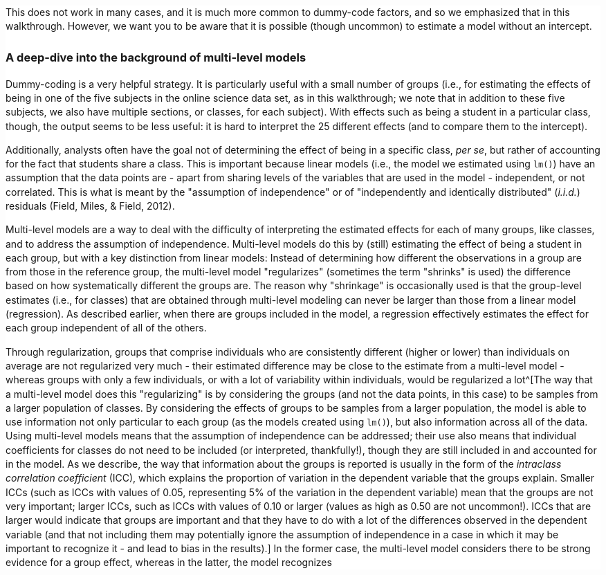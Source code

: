 </table>

This does not work in many cases, and it is much more common to dummy-code
factors, and so we emphasized that in this walkthrough. However, we want you to be
aware that it is possible (though uncommon) to estimate a model without an
intercept.

### A deep-dive into the background of multi-level models

Dummy-coding is a very helpful strategy. It is particularly useful with a small
number of groups (i.e., for estimating the effects of being in one of the five
subjects in the online science data set, as in this walkthrough; we note that in
addition to these five subjects, we also have multiple sections, or classes, for
each subject). With effects such as being a student in a particular class,
though, the output seems to be less useful: it is hard to interpret the 25
different effects (and to compare them to the intercept).

Additionally, analysts often have the goal not of determining the effect of
being in a specific class, *per se*, but rather of accounting for the fact that
students share a class. This is important because linear models (i.e., the model
we estimated using `lm()`) have an assumption that the data points are - apart
from sharing levels of the variables that are used in the model - independent,
or not correlated. This is what is meant by the "assumption of independence" or
of "independently and identically distributed" (*i.i.d.*) residuals (Field,
Miles, & Field, 2012).

Multi-level models are a way to deal with the difficulty of interpreting the
estimated effects for each of many groups, like classes, and to address the
assumption of independence. Multi-level models do this by (still) estimating the
effect of being a student in each group, but with a key distinction from linear
models: Instead of determining how different the observations in a group are
from those in the reference group, the multi-level model "regularizes" (sometimes the term "shrinks" is used) the difference based on how
systematically different the groups are. The reason why "shrinkage" is
occasionally used is that the group-level estimates (i.e., for classes) that are
obtained through multi-level modeling can never be larger than those from a
linear model (regression). As described earlier, when there are groups included
in the model, a regression effectively estimates the effect for each group
independent of all of the others.

Through regularization, groups that comprise individuals who are
consistently different (higher or lower) than individuals on average are not
regularized very much - their estimated difference may be close to the estimate
from a multi-level model - whereas groups with only a few individuals, or with a
lot of variability within individuals, would be regularized a lot^[The way that
a multi-level model does this "regularizing" is by considering the groups (and
not the data points, in this case) to be samples from a larger population of
classes. By considering the effects of groups to be samples from a larger
population, the model is able to use information not only particular to each
group (as the models created using `lm()`), but also information across all of
the data. Using multi-level models means that the assumption of independence can
be addressed; their use also means that individual coefficients for classes do
not need to be included (or interpreted, thankfully!), though they are still
included in and accounted for in the model. As we describe, the way that
information about the groups is reported is usually in the form of the
*intraclass correlation coefficient* (ICC), which explains the proportion of
variation in the dependent variable that the groups explain. Smaller ICCs (such
as ICCs with values of 0.05, representing 5% of the variation in the dependent
variable) mean that the groups are not very important; larger ICCs, such as ICCs
with values of 0.10 or larger (values as high as 0.50 are not uncommon!). ICCs
that are larger would indicate that groups are important and that they have to
do with a lot of the differences observed in the dependent variable (and that
not including them may potentially ignore the assumption of independence in a
case in which it may be important to recognize it - and lead to bias in the
results).] In the former case, the multi-level model considers there to be
strong evidence for a group effect, whereas in the latter, the model recognizes